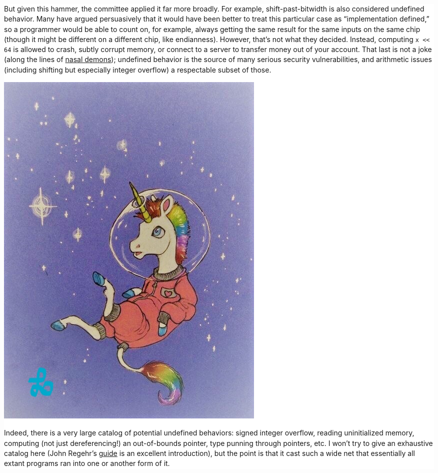 But given this hammer, the committee applied it far more broadly. For example, shift-past-bitwidth is also considered undefined behavior. Many have argued persuasively that it would have been better to treat this particular case as “implementation defined,” so a programmer would be able to count on, for example, always getting the same result for the same inputs on the same chip (though it might be different on a different chip, like endianness). However, that’s not what they decided. Instead, computing `x << 64` is allowed to crash, subtly corrupt memory, or connect to a server to transfer money out of your account. That last is not a joke (along the lines of [nasal demons](http://www.catb.org/jargon/html/N/nasal-demons.html)); undefined behavior is the source of many serious security vulnerabilities, and arithmetic issues (including shifting but especially integer overflow) a respectable subset of those.

![anything is possible](/assets/unicorndraft1.jpg)

Indeed, there is a very large catalog of potential undefined behaviors: signed integer overflow, reading uninitialized memory, computing (not just dereferencing!) an out-of-bounds pointer, type punning through pointers, etc. I won’t try to give an exhaustive catalog here (John Regehr’s [guide](https://blog.regehr.org/archives/213) is an excellent introduction), but the point is that it cast such a wide net that essentially all extant programs ran into one or another form of it.
